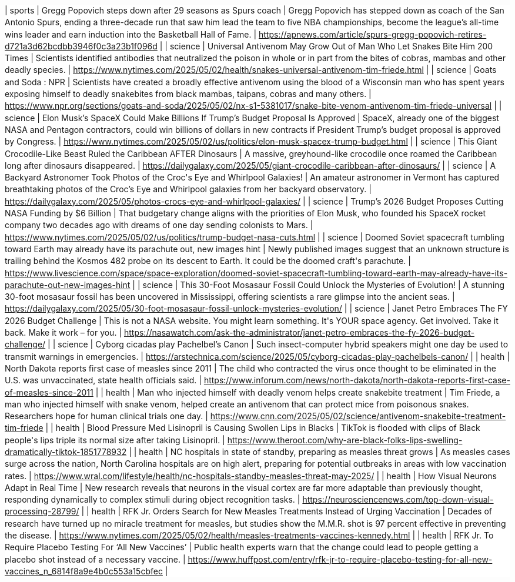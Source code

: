| sports | Gregg Popovich steps down after 29 seasons as Spurs coach | Gregg Popovich has stepped down as coach of the San Antonio Spurs, ending a three-decade run that saw him lead the team to five NBA championships, become the league’s all-time wins leader and earn induction into the Basketball Hall of Fame. | https://apnews.com/article/spurs-gregg-popovich-retires-d721a3d62bcdbb3946f0c3a23b1f096d |
| science | Universal Antivenom May Grow Out of Man Who Let Snakes Bite Him 200 Times | Scientists identified antibodies that neutralized the poison in whole or in part from the bites of cobras, mambas and other deadly species. | https://www.nytimes.com/2025/05/02/health/snakes-universal-antivenom-tim-friede.html |
| science | Goats and Soda : NPR | Scientists have created a broadly effective antivenom using the blood of a Wisconsin man who has spent years exposing himself to deadly snakebites from black mambas, taipans, cobras and many others. | https://www.npr.org/sections/goats-and-soda/2025/05/02/nx-s1-5381017/snake-bite-venom-antivenom-tim-friede-universal |
| science | Elon Musk’s SpaceX Could Make Billions If Trump’s Budget Proposal Is Approved | SpaceX, already one of the biggest NASA and Pentagon contractors, could win billions of dollars in new contracts if President Trump’s budget proposal is approved by Congress. | https://www.nytimes.com/2025/05/02/us/politics/elon-musk-spacex-trump-budget.html |
| science | This Giant Crocodile-Like Beast Ruled the Caribbean AFTER Dinosaurs | A massive, greyhound-like crocodile once roamed the Caribbean long after dinosaurs disappeared. | https://dailygalaxy.com/2025/05/giant-crocodile-caribbean-after-dinosaurs/ |
| science | A Backyard Astronomer Took Photos of the Croc's Eye and Whirlpool Galaxies! | An amateur astronomer in Vermont has captured breathtaking photos of the Croc’s Eye and Whirlpool galaxies from her backyard observatory. | https://dailygalaxy.com/2025/05/photos-crocs-eye-and-whirlpool-galaxies/ |
| science | Trump’s 2026 Budget Proposes Cutting NASA Funding by $6 Billion | That budgetary change aligns with the priorities of Elon Musk, who founded his SpaceX rocket company two decades ago with dreams of one day sending colonists to Mars. | https://www.nytimes.com/2025/05/02/us/politics/trump-budget-nasa-cuts.html |
| science | Doomed Soviet spacecraft tumbling toward Earth may already have its parachute out, new images hint | Newly published images suggest that an unknown structure is trailing behind the Kosmos 482 probe on its descent to Earth. It could be the doomed craft's parachute. | https://www.livescience.com/space/space-exploration/doomed-soviet-spacecraft-tumbling-toward-earth-may-already-have-its-parachute-out-new-images-hint |
| science | This 30-Foot Mosasaur Fossil Could Unlock the Mysteries of Evolution! | A stunning 30-foot mosasaur fossil has been uncovered in Mississippi, offering scientists a rare glimpse into the ancient seas. | https://dailygalaxy.com/2025/05/30-foot-mosasaur-fossil-unlock-mysteries-evolution/ |
| science | Janet Petro Embraces The FY 2026 Budget Challenge | This is not a NASA website. You might learn something. It's YOUR space agency. Get involved. Take it back. Make it work – for you. | https://nasawatch.com/ask-the-administrator/janet-petro-embraces-the-fy-2026-budget-challenge/ |
| science | Cyborg cicadas play Pachelbel’s Canon | Such insect-computer hybrid speakers might one day be used to transmit warnings in emergencies. | https://arstechnica.com/science/2025/05/cyborg-cicadas-play-pachelbels-canon/ |
| health | North Dakota reports first case of measles since 2011 | The child who contracted the virus once thought to be eliminated in the U.S. was unvaccinated, state health officials said. | https://www.inforum.com/news/north-dakota/north-dakota-reports-first-case-of-measles-since-2011 |
| health | Man who injected himself with deadly venom helps create snakebite treatment | Tim Friede, a man who injected himself with snake venom, helped create an antivenom that can protect mice from poisonous snakes. Researchers hope for human clinical trials one day. | https://www.cnn.com/2025/05/02/science/antivenom-snakebite-treatment-tim-friede |
| health | Blood Pressure Med Lisinopril is Causing Swollen Lips in Blacks | TikTok is flooded with clips of Black people's lips triple its normal size after taking Lisinopril. | https://www.theroot.com/why-are-black-folks-lips-swelling-dramatically-tiktok-1851778932 |
| health | NC hospitals in state of standby, preparing as measles threat grows | As measles cases surge across the nation, North Carolina hospitals are on high alert, preparing for potential outbreaks in areas with low vaccination rates. | https://www.wral.com/lifestyle/health/nc-hospitals-standby-measles-threat-may-2025/ |
| health | How Visual Neurons Adapt in Real Time | New research reveals that neurons in the visual cortex are far more adaptable than previously thought, responding dynamically to complex stimuli during object recognition tasks. | https://neurosciencenews.com/top-down-visual-processing-28799/ |
| health | RFK Jr. Orders Search for New Measles Treatments Instead of Urging Vaccination | Decades of research have turned up no miracle treatment for measles, but studies show the M.M.R. shot is 97 percent effective in preventing the disease. | https://www.nytimes.com/2025/05/02/health/measles-treatments-vaccines-kennedy.html |
| health | RFK Jr. To Require Placebo Testing For ‘All New Vaccines’ | Public health experts warn that the change could lead to people getting a placebo shot instead of a necessary vaccine. | https://www.huffpost.com/entry/rfk-jr-to-require-placebo-testing-for-all-new-vaccines_n_6814f8a9e4b0c553a15cbfec |